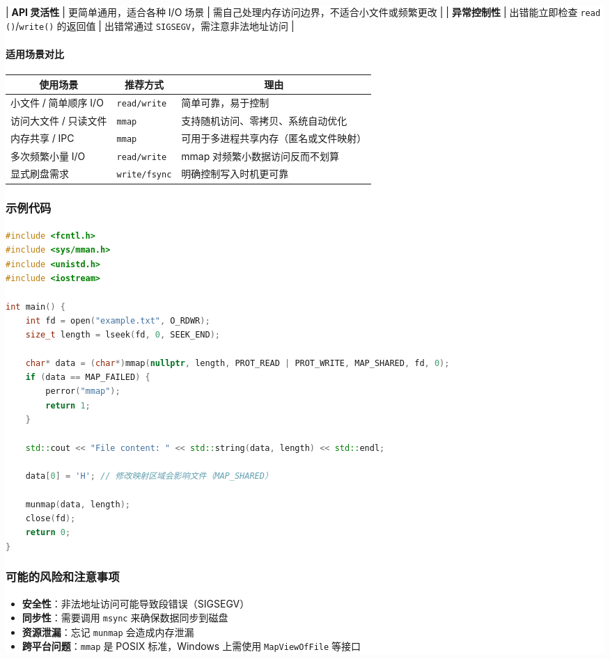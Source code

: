 | **API 灵活性**         | 更简单通用，适合各种 I/O 场景              | 需自己处理内存访问边界，不适合小文件或频繁更改 |
| **异常控制性**         | 出错能立即检查 `read()`/`write()` 的返回值 | 出错常通过 `SIGSEGV`，需注意非法地址访问       |

#### 适用场景对比

| 使用场景              | 推荐方式      | 理由                                   |
| --------------------- | ------------- | -------------------------------------- |
| 小文件 / 简单顺序 I/O | `read/write`  | 简单可靠，易于控制                     |
| 访问大文件 / 只读文件 | `mmap`        | 支持随机访问、零拷贝、系统自动优化     |
| 内存共享 / IPC        | `mmap`        | 可用于多进程共享内存（匿名或文件映射） |
| 多次频繁小量 I/O      | `read/write`  | mmap 对频繁小数据访问反而不划算        |
| 显式刷盘需求          | `write/fsync` | 明确控制写入时机更可靠                 |

### 示例代码

```cpp
#include <fcntl.h>
#include <sys/mman.h>
#include <unistd.h>
#include <iostream>

int main() {
    int fd = open("example.txt", O_RDWR);
    size_t length = lseek(fd, 0, SEEK_END);

    char* data = (char*)mmap(nullptr, length, PROT_READ | PROT_WRITE, MAP_SHARED, fd, 0);
    if (data == MAP_FAILED) {
        perror("mmap");
        return 1;
    }

    std::cout << "File content: " << std::string(data, length) << std::endl;

    data[0] = 'H'; // 修改映射区域会影响文件（MAP_SHARED）

    munmap(data, length);
    close(fd);
    return 0;
}
```

### 可能的风险和注意事项

- **安全性**：非法地址访问可能导致段错误（SIGSEGV）
- **同步性**：需要调用 `msync` 来确保数据同步到磁盘
- **资源泄漏**：忘记 `munmap` 会造成内存泄漏
- **跨平台问题**：`mmap` 是 POSIX 标准，Windows 上需使用 `MapViewOfFile` 等接口
